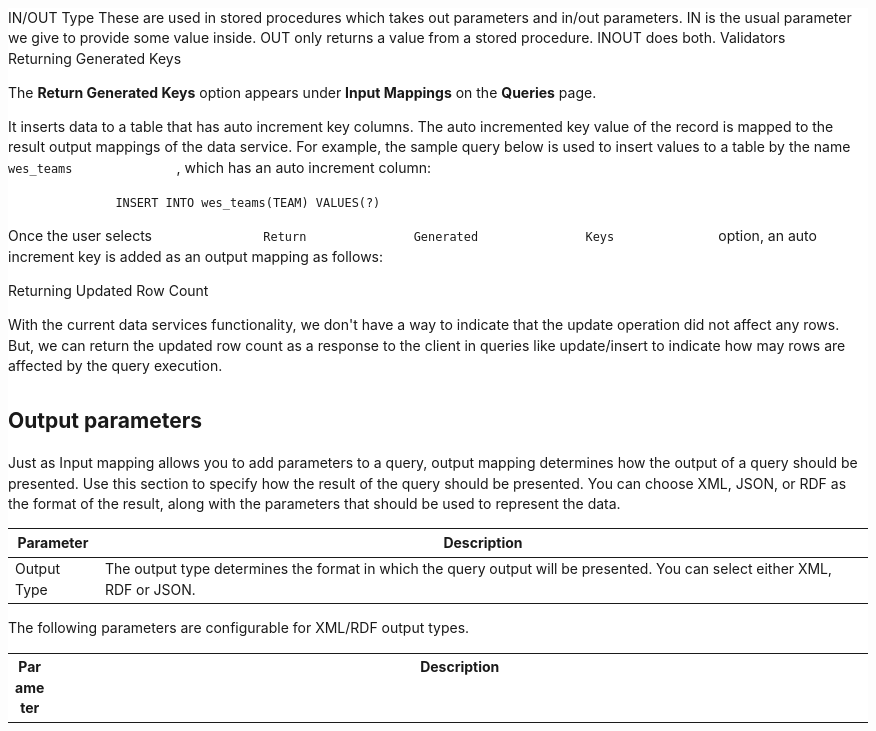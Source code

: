 </tr>
<tr class="odd">
<td>IN/OUT Type</td>
<td>These are used in stored procedures which takes out parameters and in/out parameters. IN is the usual parameter we give to provide some value inside. OUT only returns a value from a stored procedure. INOUT does both.</td>
</tr>
<tr class="even">
<td>Validators</td>
<td><br />
</td>
</tr>
<tr class="odd">
<td>Returning Generated Keys</td>
<td><div class="content-wrapper">
<p>The <strong>Return Generated Keys</strong> option appears under <strong>Input Mappings</strong> on the <strong>Queries</strong> page.</p>
<p>It inserts data to a table that has auto increment key columns. The auto incremented key value of the record is mapped to the result output mappings of the data service. For example, the sample query below is used to insert values to a table by the name <code>               wes_teams              </code> , which has an auto increment column:</p>
<p><code>               INSERT INTO wes_teams(TEAM) VALUES(?)              </code></p>
<p>Once the user selects <code>               Return               Generated               Keys              </code> option, an auto increment key is added as an output mapping as follows:</p>
</div></td>
</tr>
<tr class="even">
<td>Returning Updated Row Count</td>
<td><div class="content-wrapper">
<p>With the current data services functionality, we don't have a way to indicate that the update operation did not affect any rows. But, we can return the updated row count as a response to the client in queries like update/insert to indicate how may rows are affected by the query execution.</p>
</div></td>
</tr>
</tbody>
</table>

## Output parameters

Just as Input mapping allows you to add parameters to a query, output
mapping determines how the output of a query should be presented. Use
this section to specify how the result of the query should be presented.
You can choose XML, JSON, or RDF as the format of the result, along with
the parameters that should be used to represent the data.

| Parameter   | Description                                                                                                                |
|-------------|----------------------------------------------------------------------------------------------------------------------------|
| Output Type | The output type determines the format in which the query output will be presented. You can select either XML, RDF or JSON. |

The following parameters are configurable for XML/RDF output types.

<table style="width:100%;">
<colgroup>
<col style="width: 5%" />
<col style="width: 94%" />
</colgroup>
<thead>
<tr class="header">
<th>Parameter</th>
<th>Description</th>
</tr>
</thead>
<tbody>
<tr class="odd">